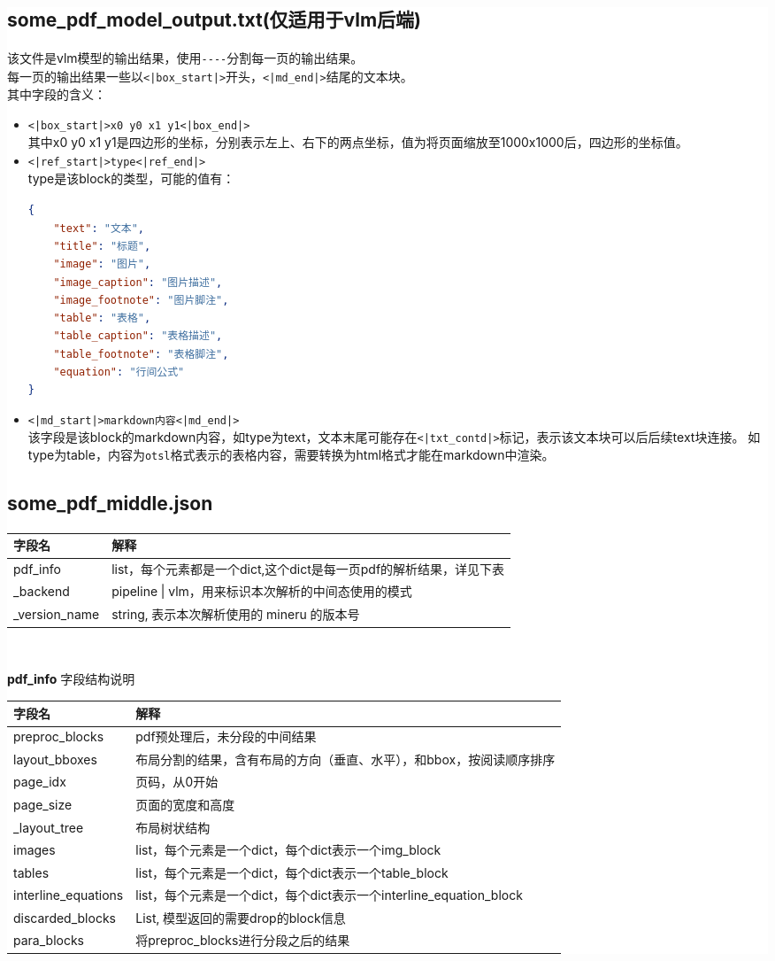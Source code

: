 ## some_pdf_model_output.txt(仅适用于vlm后端)

该文件是vlm模型的输出结果，使用`----`分割每一页的输出结果。  
每一页的输出结果一些以`<|box_start|>`开头，`<|md_end|>`结尾的文本块。  
其中字段的含义：  
- `<|box_start|>x0 y0 x1 y1<|box_end|>`  
    其中x0 y0 x1 y1是四边形的坐标，分别表示左上、右下的两点坐标，值为将页面缩放至1000x1000后，四边形的坐标值。
- `<|ref_start|>type<|ref_end|>`  
  type是该block的类型，可能的值有：
  ```json
  {
      "text": "文本",
      "title": "标题",
      "image": "图片",
      "image_caption": "图片描述",
      "image_footnote": "图片脚注",
      "table": "表格",
      "table_caption": "表格描述",
      "table_footnote": "表格脚注",
      "equation": "行间公式"
  }
  ```
- `<|md_start|>markdown内容<|md_end|>`  
    该字段是该block的markdown内容，如type为text，文本末尾可能存在`<|txt_contd|>`标记，表示该文本块可以后后续text块连接。
    如type为table，内容为`otsl`格式表示的表格内容，需要转换为html格式才能在markdown中渲染。

## some_pdf_middle.json

| 字段名            | 解释                                        |
|:---------------|:------------------------------------------|
| pdf_info       | list，每个元素都是一个dict,这个dict是每一页pdf的解析结果，详见下表 |
| \_backend      | pipeline \| vlm，用来标识本次解析的中间态使用的模式         |
| \_version_name | string, 表示本次解析使用的 mineru 的版本号             |

<br>

**pdf_info**
字段结构说明

| 字段名              | 解释                                                                 |
| :------------------ | :------------------------------------------------------------------- |
| preproc_blocks      | pdf预处理后，未分段的中间结果                                        |
| layout_bboxes       | 布局分割的结果，含有布局的方向（垂直、水平），和bbox，按阅读顺序排序 |
| page_idx            | 页码，从0开始                                                        |
| page_size           | 页面的宽度和高度                                                     |
| \_layout_tree       | 布局树状结构                                                         |
| images              | list，每个元素是一个dict，每个dict表示一个img_block                  |
| tables              | list，每个元素是一个dict，每个dict表示一个table_block                |
| interline_equations | list，每个元素是一个dict，每个dict表示一个interline_equation_block   |
| discarded_blocks    | List, 模型返回的需要drop的block信息                                  |
| para_blocks         | 将preproc_blocks进行分段之后的结果                                   |
